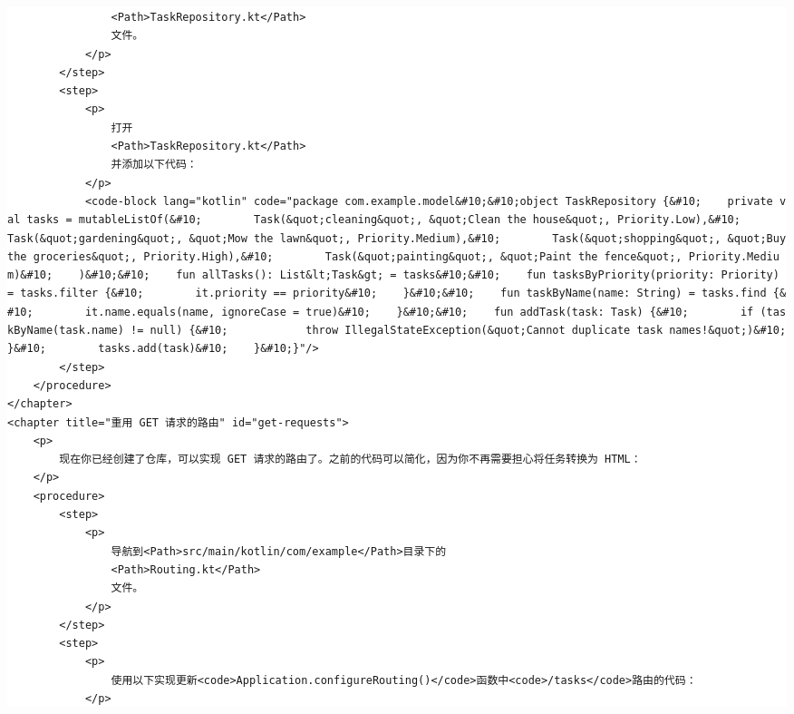                     <Path>TaskRepository.kt</Path>
                    文件。
                </p>
            </step>
            <step>
                <p>
                    打开
                    <Path>TaskRepository.kt</Path>
                    并添加以下代码：
                </p>
                <code-block lang="kotlin" code="package com.example.model&#10;&#10;object TaskRepository {&#10;    private val tasks = mutableListOf(&#10;        Task(&quot;cleaning&quot;, &quot;Clean the house&quot;, Priority.Low),&#10;        Task(&quot;gardening&quot;, &quot;Mow the lawn&quot;, Priority.Medium),&#10;        Task(&quot;shopping&quot;, &quot;Buy the groceries&quot;, Priority.High),&#10;        Task(&quot;painting&quot;, &quot;Paint the fence&quot;, Priority.Medium)&#10;    )&#10;&#10;    fun allTasks(): List&lt;Task&gt; = tasks&#10;&#10;    fun tasksByPriority(priority: Priority) = tasks.filter {&#10;        it.priority == priority&#10;    }&#10;&#10;    fun taskByName(name: String) = tasks.find {&#10;        it.name.equals(name, ignoreCase = true)&#10;    }&#10;&#10;    fun addTask(task: Task) {&#10;        if (taskByName(task.name) != null) {&#10;            throw IllegalStateException(&quot;Cannot duplicate task names!&quot;)&#10;        }&#10;        tasks.add(task)&#10;    }&#10;}"/>
            </step>
        </procedure>
    </chapter>
    <chapter title="重用 GET 请求的路由" id="get-requests">
        <p>
            现在你已经创建了仓库，可以实现 GET 请求的路由了。之前的代码可以简化，因为你不再需要担心将任务转换为 HTML：
        </p>
        <procedure>
            <step>
                <p>
                    导航到<Path>src/main/kotlin/com/example</Path>目录下的
                    <Path>Routing.kt</Path>
                    文件。
                </p>
            </step>
            <step>
                <p>
                    使用以下实现更新<code>Application.configureRouting()</code>函数中<code>/tasks</code>路由的代码：
                </p>